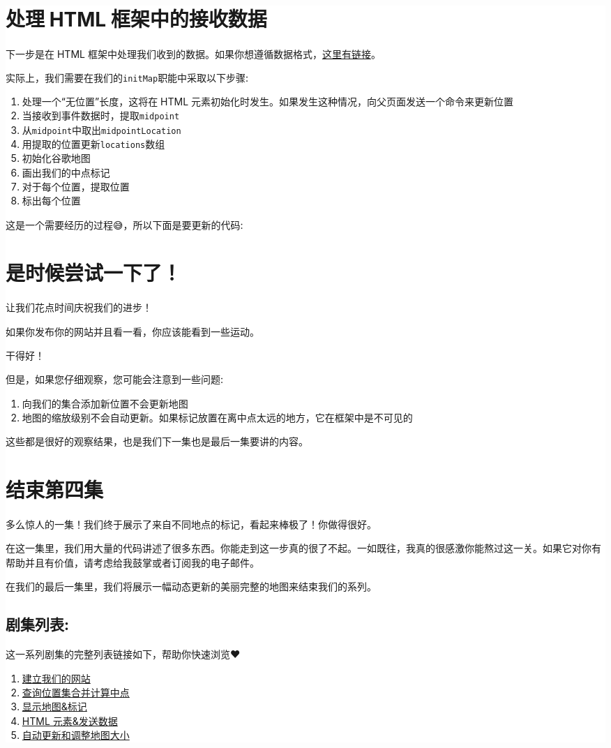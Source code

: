 # 处理 HTML 框架中的接收数据

下一步是在 HTML 框架中处理我们收到的数据。如果你想遵循数据格式，[这里有链接](https://github.com/jimtin/dynamic-multi-location-maps-wix-velo/blob/main/locationFormat.json)。

实际上，我们需要在我们的`initMap`职能中采取以下步骤:

1.  处理一个“无位置”长度，这将在 HTML 元素初始化时发生。如果发生这种情况，向父页面发送一个命令来更新位置
2.  当接收到事件数据时，提取`midpoint`
3.  从`midpoint`中取出`midpointLocation`
4.  用提取的位置更新`locations`数组
5.  初始化谷歌地图
6.  画出我们的中点标记
7.  对于每个位置，提取位置
8.  标出每个位置

这是一个需要经历的过程😅，所以下面是要更新的代码:

# 是时候尝试一下了！

让我们花点时间庆祝我们的进步！

如果你发布你的网站并且看一看，你应该能看到一些运动。

干得好！

但是，如果您仔细观察，您可能会注意到一些问题:

1.  向我们的集合添加新位置不会更新地图
2.  地图的缩放级别不会自动更新。如果标记放置在离中点太远的地方，它在框架中是不可见的

这些都是很好的观察结果，也是我们下一集也是最后一集要讲的内容。

# 结束第四集

多么惊人的一集！我们终于展示了来自不同地点的标记，看起来棒极了！你做得很好。

在这一集里，我们用大量的代码讲述了很多东西。你能走到这一步真的很了不起。一如既往，我真的很感激你能熬过这一关。如果它对你有帮助并且有价值，请考虑给我鼓掌或者订阅我的电子邮件。

在我们的最后一集里，我们将展示一幅动态更新的美丽完整的地图来结束我们的系列。

## 剧集列表:

这一系列剧集的完整列表链接如下，帮助你快速浏览❤

1.  [建立我们的网站](https://appnologyjames.medium.com/setting-up-our-website-multiple-markers-on-google-maps-with-wix-velo-d110a3542994)
2.  [查询位置集合并计算中点](https://appnologyjames.medium.com/querying-location-collection-and-calculating-midpoint-multiple-markers-on-google-maps-with-wix-d93e3389a12a)
3.  [显示地图&标记](https://appnologyjames.medium.com/displaying-map-marker-multiple-markers-on-google-maps-with-wix-velo-7a9f2209fc7a)
4.  [HTML 元素&发送数据](https://appnologyjames.medium.com/html-elements-and-sending-data-multiple-markers-on-google-maps-with-wix-velo-2f4e8a6f3336)
5.  [自动更新和调整地图大小](https://appnologyjames.medium.com/auto-updating-and-resizing-map-multiple-markers-on-google-maps-with-wix-velo-874b68c77483)